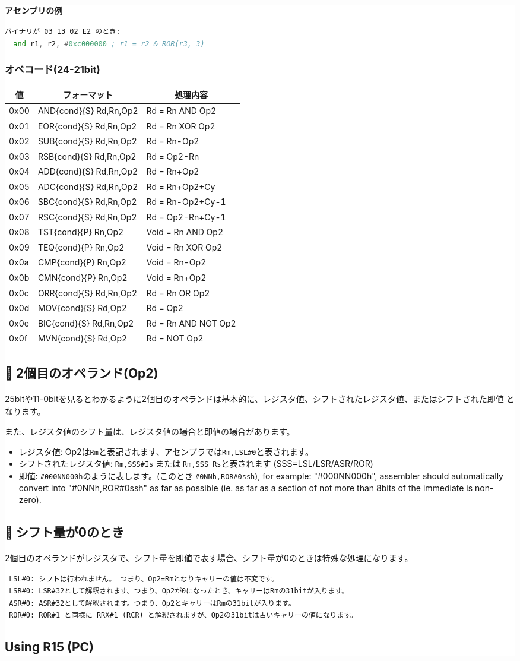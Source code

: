 **アセンブリの例**

```asm
バイナリが 03 13 02 E2 のとき:
  and r1, r2, #0xc000000 ; r1 = r2 & ROR(r3, 3)
```

### オペコード(24-21bit)

 値  |  フォーマット | 処理内容
---- | ---- | ----
0x00 | AND{cond}{S} Rd,Rn,Op2 | Rd = Rn AND Op2
0x01 | EOR{cond}{S} Rd,Rn,Op2 | Rd = Rn XOR Op2
0x02 | SUB{cond}{S} Rd,Rn,Op2 | Rd = Rn-Op2
0x03 | RSB{cond}{S} Rd,Rn,Op2 | Rd = Op2-Rn
0x04 | ADD{cond}{S} Rd,Rn,Op2 | Rd = Rn+Op2
0x05 | ADC{cond}{S} Rd,Rn,Op2 | Rd = Rn+Op2+Cy
0x06 | SBC{cond}{S} Rd,Rn,Op2 | Rd = Rn-Op2+Cy-1
0x07 | RSC{cond}{S} Rd,Rn,Op2 | Rd = Op2-Rn+Cy-1
0x08 | TST{cond}{P}    Rn,Op2 | Void = Rn AND Op2
0x09 | TEQ{cond}{P}    Rn,Op2 | Void = Rn XOR Op2
0x0a | CMP{cond}{P}    Rn,Op2 | Void = Rn-Op2
0x0b | CMN{cond}{P}    Rn,Op2 | Void = Rn+Op2
0x0c | ORR{cond}{S} Rd,Rn,Op2 | Rd = Rn OR Op2
0x0d | MOV{cond}{S} Rd,Op2    | Rd = Op2
0x0e | BIC{cond}{S} Rd,Rn,Op2 | Rd = Rn AND NOT Op2
0x0f | MVN{cond}{S} Rd,Op2    | Rd = NOT Op2

## 🔴 2個目のオペランド(Op2)

25bitや11-0bitを見るとわかるように2個目のオペランドは基本的に、レジスタ値、シフトされたレジスタ値、またはシフトされた即値 となります。

また、レジスタ値のシフト量は、レジスタ値の場合と即値の場合があります。

- レジスタ値: Op2は`Rm`と表記されます、アセンブラでは`Rm,LSL#0`と表されます。
- シフトされたレジスタ値: `Rm,SSS#Is` または `Rm,SSS Rs`と表されます (SSS=LSL/LSR/ASR/ROR)
- 即値: `#000NN000h`のように表します。(このとき `#0NNh,ROR#0ssh`), for example: "#000NN000h", assembler should automatically convert into "#0NNh,ROR#0ssh" as far as possible (ie. as far as a section of not more than 8bits of the immediate is non-zero).

## 🔴 シフト量が0のとき

2個目のオペランドがレジスタで、シフト量を即値で表す場合、シフト量が0のときは特殊な処理になります。

```
 LSL#0: シフトは行われません。 つまり、Op2=Rmとなりキャリーの値は不変です。
 LSR#0: LSR#32として解釈されます。つまり、Op2が0になったとき、キャリーはRmの31bitが入ります。
 ASR#0: ASR#32として解釈されます。つまり、Op2とキャリーはRmの31bitが入ります。
 ROR#0: ROR#1 と同様に RRX#1 (RCR) と解釈されますが、Op2の31bitは古いキャリーの値になります。
```

## Using R15 (PC)
